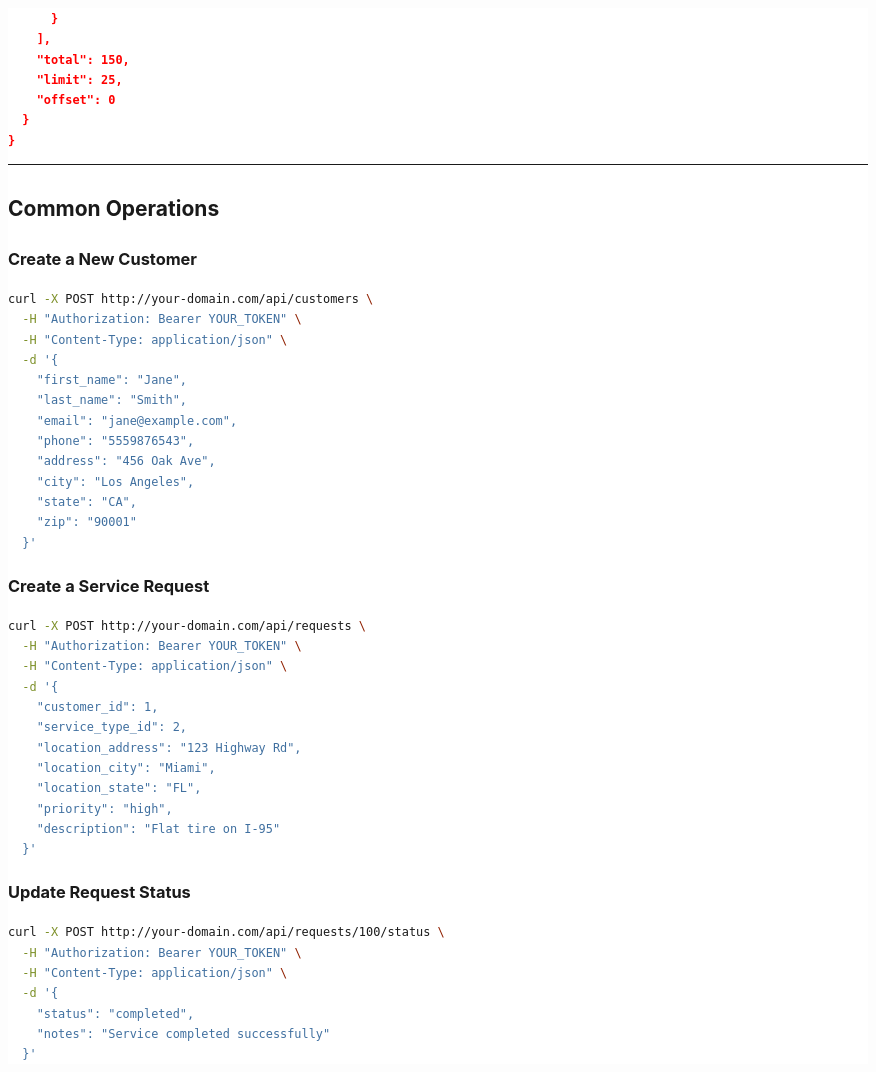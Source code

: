 ```json
      }
    ],
    "total": 150,
    "limit": 25,
    "offset": 0
  }
}
```

---

## Common Operations

### Create a New Customer

```bash
curl -X POST http://your-domain.com/api/customers \
  -H "Authorization: Bearer YOUR_TOKEN" \
  -H "Content-Type: application/json" \
  -d '{
    "first_name": "Jane",
    "last_name": "Smith",
    "email": "jane@example.com",
    "phone": "5559876543",
    "address": "456 Oak Ave",
    "city": "Los Angeles",
    "state": "CA",
    "zip": "90001"
  }'
```

### Create a Service Request

```bash
curl -X POST http://your-domain.com/api/requests \
  -H "Authorization: Bearer YOUR_TOKEN" \
  -H "Content-Type: application/json" \
  -d '{
    "customer_id": 1,
    "service_type_id": 2,
    "location_address": "123 Highway Rd",
    "location_city": "Miami",
    "location_state": "FL",
    "priority": "high",
    "description": "Flat tire on I-95"
  }'
```

### Update Request Status

```bash
curl -X POST http://your-domain.com/api/requests/100/status \
  -H "Authorization: Bearer YOUR_TOKEN" \
  -H "Content-Type: application/json" \
  -d '{
    "status": "completed",
    "notes": "Service completed successfully"
  }'
```
